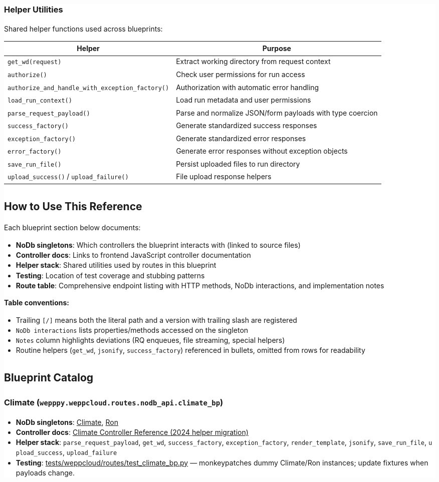 ### Helper Utilities

Shared helper functions used across blueprints:

| Helper | Purpose |
|--------|---------|
| `get_wd(request)` | Extract working directory from request context |
| `authorize()` | Check user permissions for run access |
| `authorize_and_handle_with_exception_factory()` | Authorization with automatic error handling |
| `load_run_context()` | Load run metadata and user permissions |
| `parse_request_payload()` | Parse and normalize JSON/form payloads with type coercion |
| `success_factory()` | Generate standardized success responses |
| `exception_factory()` | Generate standardized error responses |
| `error_factory()` | Generate error responses without exception objects |
| `save_run_file()` | Persist uploaded files to run directory |
| `upload_success()` / `upload_failure()` | File upload response helpers |

## How to Use This Reference

Each blueprint section below documents:
- **NoDb singletons**: Which controllers the blueprint interacts with (linked to source files)
- **Controller docs**: Links to frontend JavaScript controller documentation
- **Helper stack**: Shared utilities used by routes in this blueprint
- **Testing**: Location of test coverage and stubbing patterns
- **Route table**: Comprehensive endpoint listing with HTTP methods, NoDb interactions, and implementation notes

**Table conventions:**
- Trailing `[/]` means both the literal path and a version with trailing slash are registered
- `NoDb interactions` lists properties/methods accessed on the singleton
- `Notes` column highlights deviations (RQ enqueues, file streaming, special helpers)
- Routine helpers (`get_wd`, `jsonify`, `success_factory`) referenced in bullets, omitted from rows for readability

## Blueprint Catalog

### Climate (`wepppy.weppcloud.routes.nodb_api.climate_bp`)
- **NoDb singletons**: [Climate](../../../nodb/core/climate.py), [Ron](../../../nodb/core/ron.py)
- **Controller docs**: [Climate Controller Reference (2024 helper migration)](../../controllers_js/README.md#climate-controller-reference-2024-helper-migration)
- **Helper stack**: `parse_request_payload`, `get_wd`, `success_factory`, `exception_factory`, `render_template`, `jsonify`, `save_run_file`, `upload_success`, `upload_failure`
- **Testing**: [tests/weppcloud/routes/test_climate_bp.py](../../../../tests/weppcloud/routes/test_climate_bp.py) — monkeypatches dummy Climate/Ron instances; update fixtures when payloads change.
